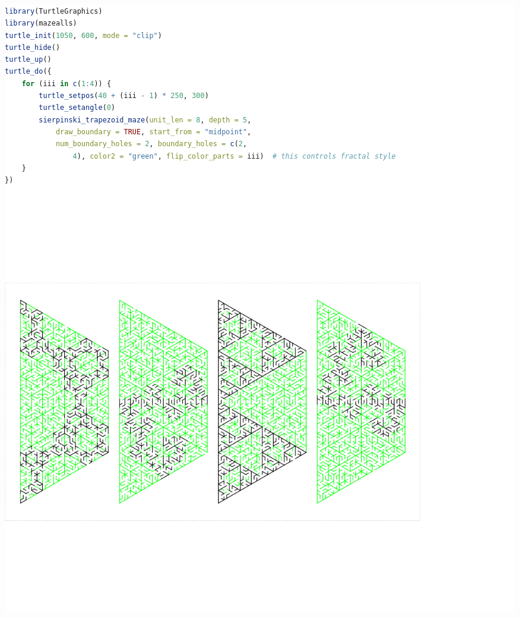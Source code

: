 
```r
library(TurtleGraphics)
library(mazealls)
turtle_init(1050, 600, mode = "clip")
turtle_hide()
turtle_up()
turtle_do({
    for (iii in c(1:4)) {
        turtle_setpos(40 + (iii - 1) * 250, 300)
        turtle_setangle(0)
        sierpinski_trapezoid_maze(unit_len = 8, depth = 5, 
            draw_boundary = TRUE, start_from = "midpoint", 
            num_boundary_holes = 2, boundary_holes = c(2, 
                4), color2 = "green", flip_color_parts = iii)  # this controls fractal style
    }
})
```

<img src="man/figures/sierpinski-trapezoids-1.png" title="plot of chunk sierpinski-trapezoids" alt="plot of chunk sierpinski-trapezoids" width="700px" height="700px" />
